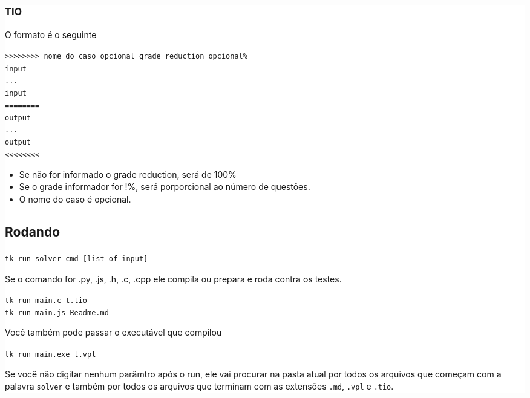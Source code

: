 ### TIO

O formato é o seguinte

```
>>>>>>>> nome_do_caso_opcional grade_reduction_opcional%
input
...
input
========
output
...
output
<<<<<<<<

```
- Se não for informado o grade reduction, será de 100%
- Se o grade informador for !%, será porporcional ao número de questões.
- O nome do caso é opcional.

## Rodando

    tk run solver_cmd [list of input]

Se o comando for .py, .js, .h, .c, .cpp ele compila ou prepara e roda contra os testes.

    tk run main.c t.tio
    tk run main.js Readme.md

Você também pode passar o executável que compilou
    
    tk run main.exe t.vpl
    
Se você não digitar nenhum parâmtro após o run, ele vai procurar na pasta atual
por todos os arquivos que começam com a palavra `solver` e também por todos os arquivos
que terminam com as extensões `.md`, `.vpl` e `.tio`.